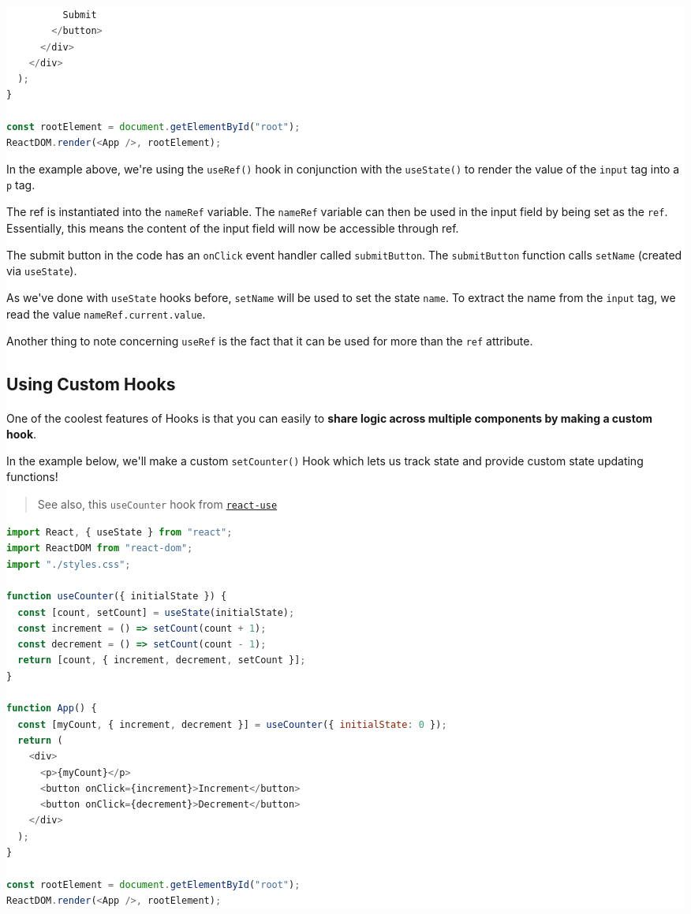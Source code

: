 ```javascript
          Submit
        </button>
      </div>
    </div>
  );
}

const rootElement = document.getElementById("root");
ReactDOM.render(<App />, rootElement);
```

<iframe src="https://codesandbox.io/embed/v6948pww5y" style="width:100%; height:500px; border:0; border-radius: 4px; overflow:hidden;" sandbox="allow-modals allow-forms allow-popups allow-scripts allow-same-origin"></iframe>

In the example above, we're using the `useRef()` hook in conjunction with the `useState()` to render the value of the `input` tag into a `p` tag.

The ref is instantiated into the `nameRef` variable. The `nameRef` variable can then be used in the input field by being set as the `ref`. Essentially, this means the content of the input field will now be accessible through ref.

The submit button in the code has an `onClick` event handler called `submitButton`. The `submitButton` function calls `setName` (created via `useState`). 

As we've done with `useState` hooks before, `setName` will be used to set the state `name`. To extract the name from the `input` tag, we read the value `nameRef.current.value`.

Another thing to note concerning `useRef` is the fact that it can be used for more than the `ref` attribute. 

## Using Custom Hooks

One of the coolest features of Hooks is that you can easily to **share logic across multiple components by making a custom hook**.

In the example below, we'll make a custom `setCounter()` Hook which lets us track state and provide custom state updating functions!

> See also, this `useCounter` hook from [`react-use`](https://github.com/streamich/react-use/blob/master/src/useCounter.ts)

```javascript
import React, { useState } from "react";
import ReactDOM from "react-dom";
import "./styles.css";

function useCounter({ initialState }) {
  const [count, setCount] = useState(initialState);
  const increment = () => setCount(count + 1);
  const decrement = () => setCount(count - 1);
  return [count, { increment, decrement, setCount }];
}

function App() {
  const [myCount, { increment, decrement }] = useCounter({ initialState: 0 });
  return (
    <div>
      <p>{myCount}</p>
      <button onClick={increment}>Increment</button>
      <button onClick={decrement}>Decrement</button>
    </div>
  );
}

const rootElement = document.getElementById("root");
ReactDOM.render(<App />, rootElement);
```
